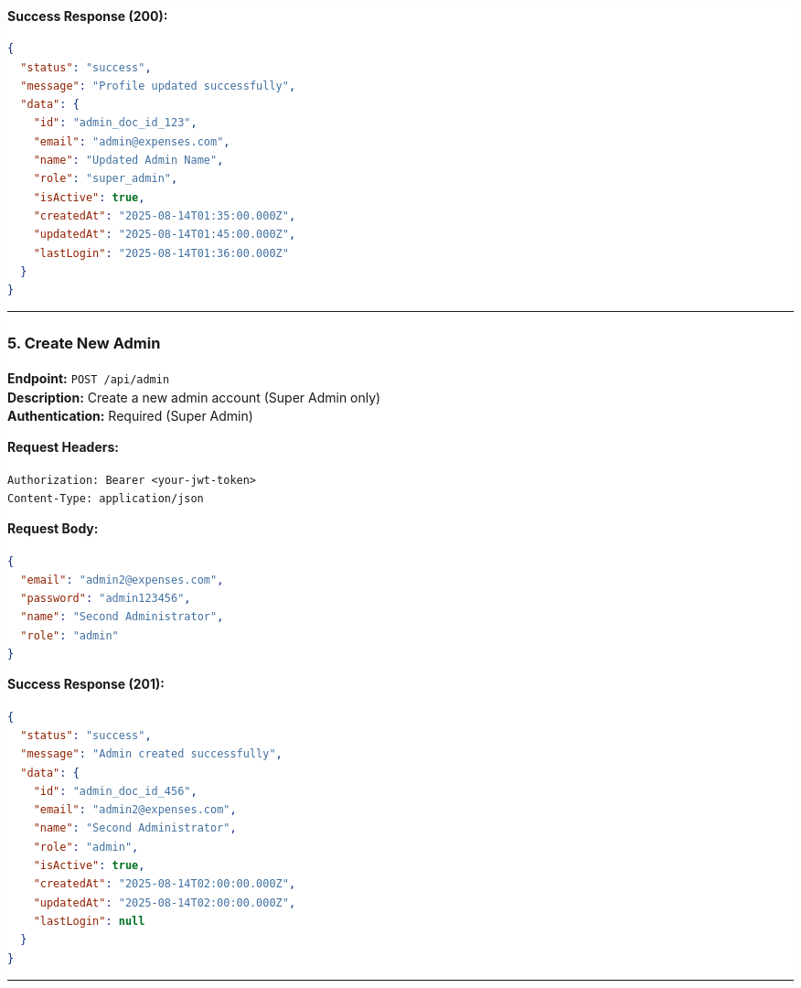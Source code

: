 **Success Response (200):**
```json
{
  "status": "success",
  "message": "Profile updated successfully",
  "data": {
    "id": "admin_doc_id_123",
    "email": "admin@expenses.com",
    "name": "Updated Admin Name",
    "role": "super_admin",
    "isActive": true,
    "createdAt": "2025-08-14T01:35:00.000Z",
    "updatedAt": "2025-08-14T01:45:00.000Z",
    "lastLogin": "2025-08-14T01:36:00.000Z"
  }
}
```

---

### 5. Create New Admin

**Endpoint:** `POST /api/admin`  
**Description:** Create a new admin account (Super Admin only)  
**Authentication:** Required (Super Admin)

**Request Headers:**
```
Authorization: Bearer <your-jwt-token>
Content-Type: application/json
```

**Request Body:**
```json
{
  "email": "admin2@expenses.com",
  "password": "admin123456",
  "name": "Second Administrator",
  "role": "admin"
}
```

**Success Response (201):**
```json
{
  "status": "success",
  "message": "Admin created successfully",
  "data": {
    "id": "admin_doc_id_456",
    "email": "admin2@expenses.com",
    "name": "Second Administrator",
    "role": "admin",
    "isActive": true,
    "createdAt": "2025-08-14T02:00:00.000Z",
    "updatedAt": "2025-08-14T02:00:00.000Z",
    "lastLogin": null
  }
}
```

---